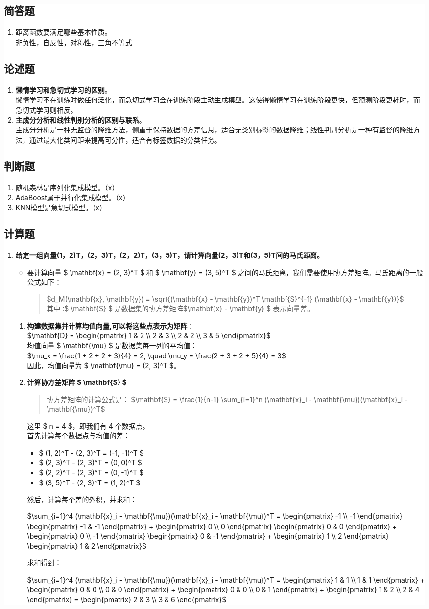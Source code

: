 ## 简答题
1. 距离函数要满足哪些基本性质。  
非负性，自反性，对称性，三角不等式

## 论述题
1. **懒惰学习和急切式学习的区别**。  
懒惰学习不在训练时做任何泛化，而急切式学习会在训练阶段主动生成模型。这使得懒惰学习在训练阶段更快，但预测阶段更耗时，而急切式学习则相反。
1. **主成分分析和线性判别分析的区别与联系**。    
主成分分析是一种无监督的降维方法，侧重于保持数据的方差信息，适合无类别标签的数据降维；线性判别分析是一种有监督的降维方法，通过最大化类间距来提高可分性，适合有标签数据的分类任务。
## 判断题
1. 随机森林是序列化集成模型。（x）
1. AdaBoost属于并行化集成模型。（x）
1. KNN模型是急切式模型。（x）
## 计算题
1. **给定一组向量(1，2)T，(2，3)T，(2，2)T，(3，5)T，请计算向量(2，3)T和(3，5)T间的马氏距离。**  
	* 要计算向量 $ \mathbf{x} = (2, 3)^T $ 和 $ \mathbf{y} = (3, 5)^T $ 之间的马氏距离，我们需要使用协方差矩阵。马氏距离的一般公式如下：
		> $d_M(\mathbf{x}, \mathbf{y}) = \sqrt{(\mathbf{x} - \mathbf{y})^T \mathbf{S}^{-1} (\mathbf{x} - \mathbf{y})}$   
		其中 :$ \mathbf{S} $ 是数据集的协方差矩阵$\mathbf{x} - \mathbf{y} $ 表示向量差。   
		
	1. **构建数据集并计算均值向量,可以将这些点表示为矩阵**：  
	$\mathbf{D} = \begin{pmatrix} 1 & 2 \\ 2 & 3 \\ 2 & 2 \\ 3 & 5 \end{pmatrix}$  
	均值向量 $ \mathbf{\mu} $ 是数据集每一列的平均值：  
	$\mu_x = \frac{1 + 2 + 2 + 3}{4} = 2, \quad \mu_y = \frac{2 + 3 + 2 + 5}{4} = 3$  
	因此，均值向量为 $ \mathbf{\mu} = (2, 3)^T $。  

	2. **计算协方差矩阵 $ \mathbf{S} $**
		> 协方差矩阵的计算公式是：
		$\mathbf{S} = \frac{1}{n-1} \sum_{i=1}^n (\mathbf{x}_i - \mathbf{\mu})(\mathbf{x}_i - \mathbf{\mu})^T$

		这里 $ n = 4 $，即我们有 4 个数据点。  
		首先计算每个数据点与均值的差：
		* $ (1, 2)^T - (2, 3)^T = (-1, -1)^T $
		* $ (2, 3)^T - (2, 3)^T = (0, 0)^T $
		* $ (2, 2)^T - (2, 3)^T = (0, -1)^T $
		* $ (3, 5)^T - (2, 3)^T = (1, 2)^T $

		然后，计算每个差的外积，并求和：

		$\sum_{i=1}^4 (\mathbf{x}_i - \mathbf{\mu})(\mathbf{x}_i - \mathbf{\mu})^T = \begin{pmatrix} -1 \\ -1 \end{pmatrix} \begin{pmatrix} -1 & -1 \end{pmatrix} + \begin{pmatrix} 0 \\ 0 \end{pmatrix} \begin{pmatrix} 0 & 0 \end{pmatrix} + \begin{pmatrix} 0 \\ -1 \end{pmatrix} \begin{pmatrix} 0 & -1 \end{pmatrix} + \begin{pmatrix} 1 \\ 2 \end{pmatrix} \begin{pmatrix} 1 & 2 \end{pmatrix}$

		求和得到：

		$\sum_{i=1}^4 (\mathbf{x}_i - \mathbf{\mu})(\mathbf{x}_i - \mathbf{\mu})^T = \begin{pmatrix} 1 & 1 \\ 1 & 1 \end{pmatrix} + \begin{pmatrix} 0 & 0 \\ 0 & 0 \end{pmatrix} + \begin{pmatrix} 0 & 0 \\ 0 & 1 \end{pmatrix} + \begin{pmatrix} 1 & 2 \\ 2 & 4 \end{pmatrix} = \begin{pmatrix} 2 & 3 \\ 3 & 6 \end{pmatrix}$
